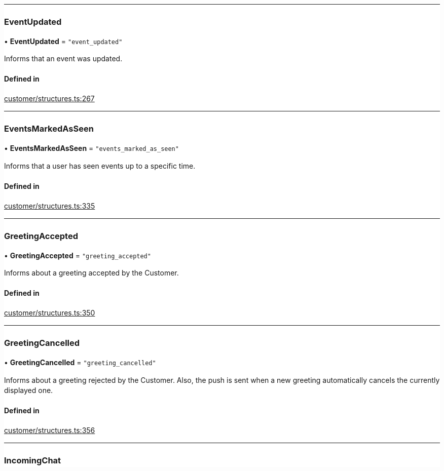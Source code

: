 ___

### EventUpdated

• **EventUpdated** = ``"event_updated"``

Informs that an event was updated.

#### Defined in

[customer/structures.ts:267](https://github.com/livechat/lc-sdk-js/blob/a3fdde0/src/customer/structures.ts#L267)

___

### EventsMarkedAsSeen

• **EventsMarkedAsSeen** = ``"events_marked_as_seen"``

Informs that a user has seen events up to a specific time.

#### Defined in

[customer/structures.ts:335](https://github.com/livechat/lc-sdk-js/blob/a3fdde0/src/customer/structures.ts#L335)

___

### GreetingAccepted

• **GreetingAccepted** = ``"greeting_accepted"``

Informs about a greeting accepted by the Customer.

#### Defined in

[customer/structures.ts:350](https://github.com/livechat/lc-sdk-js/blob/a3fdde0/src/customer/structures.ts#L350)

___

### GreetingCancelled

• **GreetingCancelled** = ``"greeting_cancelled"``

Informs about a greeting rejected by the Customer.
Also, the push is sent when a new greeting automatically cancels the currently displayed one.

#### Defined in

[customer/structures.ts:356](https://github.com/livechat/lc-sdk-js/blob/a3fdde0/src/customer/structures.ts#L356)

___

### IncomingChat
